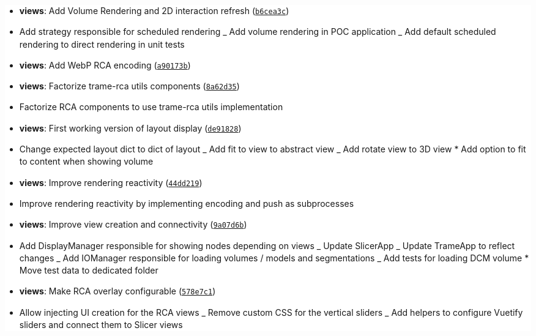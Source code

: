 - **views**: Add Volume Rendering and 2D interaction refresh
  ([`b6cea3c`](https://github.com/KitwareMedical/trame-slicer/commit/b6cea3cc1537c3dc396768d1ca68963eda2c9442))

* Add strategy responsible for scheduled rendering _ Add volume rendering in POC
  application _ Add default scheduled rendering to direct rendering in unit
  tests

- **views**: Add WebP RCA encoding
  ([`a90173b`](https://github.com/KitwareMedical/trame-slicer/commit/a90173b5cbcba2a8f7669d027d30a1c2e24050e9))

- **views**: Factorize trame-rca utils components
  ([`8a62d35`](https://github.com/KitwareMedical/trame-slicer/commit/8a62d35ef36c4e549972eef77c4b68ff1c2ceb00))

* Factorize RCA components to use trame-rca utils implementation

- **views**: First working version of layout display
  ([`de91828`](https://github.com/KitwareMedical/trame-slicer/commit/de91828aa2a91da41ad42155c298c833f53cdff7))

* Change expected layout dict to dict of layout _ Add fit to view to abstract
  view _ Add rotate view to 3D view \* Add option to fit to content when showing
  volume

- **views**: Improve rendering reactivity
  ([`44dd219`](https://github.com/KitwareMedical/trame-slicer/commit/44dd219b55b0a212ccf61af22db7b7460a0a3672))

* Improve rendering reactivity by implementing encoding and push as subprocesses

- **views**: Improve view creation and connectivity
  ([`9a07d6b`](https://github.com/KitwareMedical/trame-slicer/commit/9a07d6b358c8a2725256415847977d130b633c72))

* Add DisplayManager responsible for showing nodes depending on views _ Update
  SlicerApp _ Update TrameApp to reflect changes _ Add IOManager responsible for
  loading volumes / models and segmentations _ Add tests for loading DCM
  volume \* Move test data to dedicated folder

- **views**: Make RCA overlay configurable
  ([`578e7c1`](https://github.com/KitwareMedical/trame-slicer/commit/578e7c1bde0d64a93be6d1c54b66364be3beb3e5))

* Allow injecting UI creation for the RCA views _ Remove custom CSS for the
  vertical sliders _ Add helpers to configure Vuetify sliders and connect them
  to Slicer views
